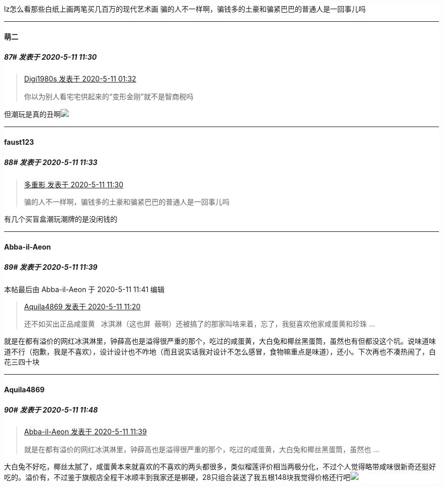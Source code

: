 lz怎么看那些白纸上画两笔买几百万的现代艺术画</blockquote>
骗的人不一样啊，骗钱多的土豪和骗紧巴巴的普通人是一回事儿吗


-----

####  萌二  
##### 87#       发表于 2020-5-11 11:30


<blockquote><a href="httphttps://bbs.saraba1st.com/2b/forum.php?mod=redirect&amp;goto=findpost&amp;pid=47373805&amp;ptid=1933906" target="_blank">Digi1980s 发表于 2020-5-11 01:32</a>

你以为别人看宅宅供起来的“变形金刚”就不是智商税吗</blockquote>
但潮玩是真的丑啊<img src="https://static.saraba1st.com/image/smiley/face2017/001.png" referrerpolicy="no-referrer">


-----

####  faust123  
##### 88#       发表于 2020-5-11 11:33


<blockquote><a href="httphttps://bbs.saraba1st.com/2b/forum.php?mod=redirect&amp;goto=findpost&amp;pid=47376612&amp;ptid=1933906" target="_blank">多重影 发表于 2020-5-11 11:30</a>

骗的人不一样啊，骗钱多的土豪和骗紧巴巴的普通人是一回事儿吗</blockquote>
有几个买盲盒潮玩潮牌的是没闲钱的


-----

####  Abba-il-Aeon  
##### 89#       发表于 2020-5-11 11:39


 本帖最后由 Abba-il-Aeon 于 2020-5-11 11:41 编辑 
<blockquote><a href="httphttps://bbs.saraba1st.com/2b/forum.php?mod=redirect&amp;goto=findpost&amp;pid=47376499&amp;ptid=1933906" target="_blank">Aquila4869 发表于 2020-5-11 11:20</a>

还不如买出正品咸蛋黄   冰淇淋（这也屏  蔽啊）还被搞了的那家叫啥来着，忘了，我挺喜欢他家咸蛋黄和珍珠 ...</blockquote>
就是在都有溢价的网红冰淇淋里，钟薛高也是溢得很严重的那个，吃过的咸蛋黄，大白兔和椰丝黑蛋筒，虽然也有但都没这个坑。说味道味道不行（抱歉，我是不喜欢），设计设计也不咋地（而且说实话我对设计不怎么感冒，食物嘛重点是味道），还小。下次再也不凑热闹了，白花三四十块


-----

####  Aquila4869  
##### 90#       发表于 2020-5-11 11:48


<blockquote><a href="httphttps://bbs.saraba1st.com/2b/forum.php?mod=redirect&amp;goto=findpost&amp;pid=47376760&amp;ptid=1933906" target="_blank">Abba-il-Aeon 发表于 2020-5-11 11:39</a>

就是在都有溢价的网红冰淇淋里，钟薛高也是溢得很严重的那个，吃过的咸蛋黄，大白兔和椰丝黑蛋筒，虽然也 ...</blockquote>
大白兔不好吃，椰丝太腻了，咸蛋黄本来就喜欢的不喜欢的两头都很多，类似榴莲评价相当两极分化，不过个人觉得略带咸味很新奇还挺好吃的。溢价有，不过鉴于旗舰店全程干冰顺丰到我家还是梆硬，28只组合装送了我五根148块我觉得价格还行吧<img src="https://static.saraba1st.com/image/smiley/face2017/067.png" referrerpolicy="no-referrer">


